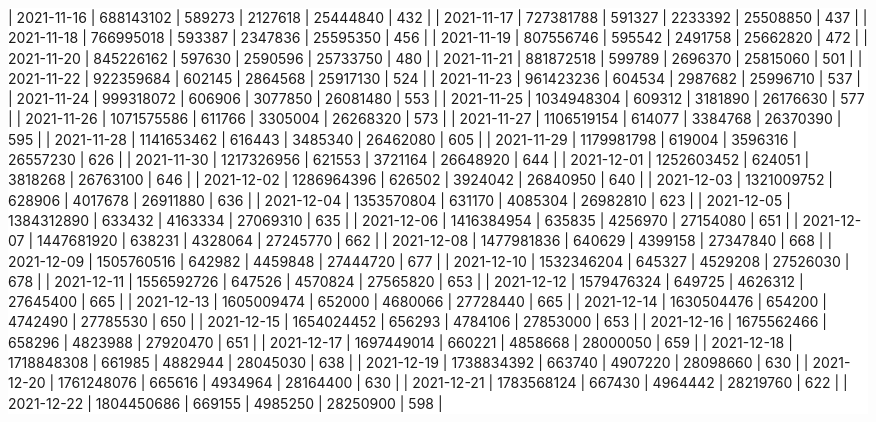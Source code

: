 | 2021-11-16 | 688143102 | 589273 | 2127618 | 25444840 | 432 |
| 2021-11-17 | 727381788 | 591327 | 2233392 | 25508850 | 437 |
| 2021-11-18 | 766995018 | 593387 | 2347836 | 25595350 | 456 |
| 2021-11-19 | 807556746 | 595542 | 2491758 | 25662820 | 472 |
| 2021-11-20 | 845226162 | 597630 | 2590596 | 25733750 | 480 |
| 2021-11-21 | 881872518 | 599789 | 2696370 | 25815060 | 501 |
| 2021-11-22 | 922359684 | 602145 | 2864568 | 25917130 | 524 |
| 2021-11-23 | 961423236 | 604534 | 2987682 | 25996710 | 537 |
| 2021-11-24 | 999318072 | 606906 | 3077850 | 26081480 | 553 |
| 2021-11-25 | 1034948304 | 609312 | 3181890 | 26176630 | 577 |
| 2021-11-26 | 1071575586 | 611766 | 3305004 | 26268320 | 573 |
| 2021-11-27 | 1106519154 | 614077 | 3384768 | 26370390 | 595 |
| 2021-11-28 | 1141653462 | 616443 | 3485340 | 26462080 | 605 |
| 2021-11-29 | 1179981798 | 619004 | 3596316 | 26557230 | 626 |
| 2021-11-30 | 1217326956 | 621553 | 3721164 | 26648920 | 644 |
| 2021-12-01 | 1252603452 | 624051 | 3818268 | 26763100 | 646 |
| 2021-12-02 | 1286964396 | 626502 | 3924042 | 26840950 | 640 |
| 2021-12-03 | 1321009752 | 628906 | 4017678 | 26911880 | 636 |
| 2021-12-04 | 1353570804 | 631170 | 4085304 | 26982810 | 623 |
| 2021-12-05 | 1384312890 | 633432 | 4163334 | 27069310 | 635 |
| 2021-12-06 | 1416384954 | 635835 | 4256970 | 27154080 | 651 |
| 2021-12-07 | 1447681920 | 638231 | 4328064 | 27245770 | 662 |
| 2021-12-08 | 1477981836 | 640629 | 4399158 | 27347840 | 668 |
| 2021-12-09 | 1505760516 | 642982 | 4459848 | 27444720 | 677 |
| 2021-12-10 | 1532346204 | 645327 | 4529208 | 27526030 | 678 |
| 2021-12-11 | 1556592726 | 647526 | 4570824 | 27565820 | 653 |
| 2021-12-12 | 1579476324 | 649725 | 4626312 | 27645400 | 665 |
| 2021-12-13 | 1605009474 | 652000 | 4680066 | 27728440 | 665 |
| 2021-12-14 | 1630504476 | 654200 | 4742490 | 27785530 | 650 |
| 2021-12-15 | 1654024452 | 656293 | 4784106 | 27853000 | 653 |
| 2021-12-16 | 1675562466 | 658296 | 4823988 | 27920470 | 651 |
| 2021-12-17 | 1697449014 | 660221 | 4858668 | 28000050 | 659 |
| 2021-12-18 | 1718848308 | 661985 | 4882944 | 28045030 | 638 |
| 2021-12-19 | 1738834392 | 663740 | 4907220 | 28098660 | 630 |
| 2021-12-20 | 1761248076 | 665616 | 4934964 | 28164400 | 630 |
| 2021-12-21 | 1783568124 | 667430 | 4964442 | 28219760 | 622 |
| 2021-12-22 | 1804450686 | 669155 | 4985250 | 28250900 | 598 |
